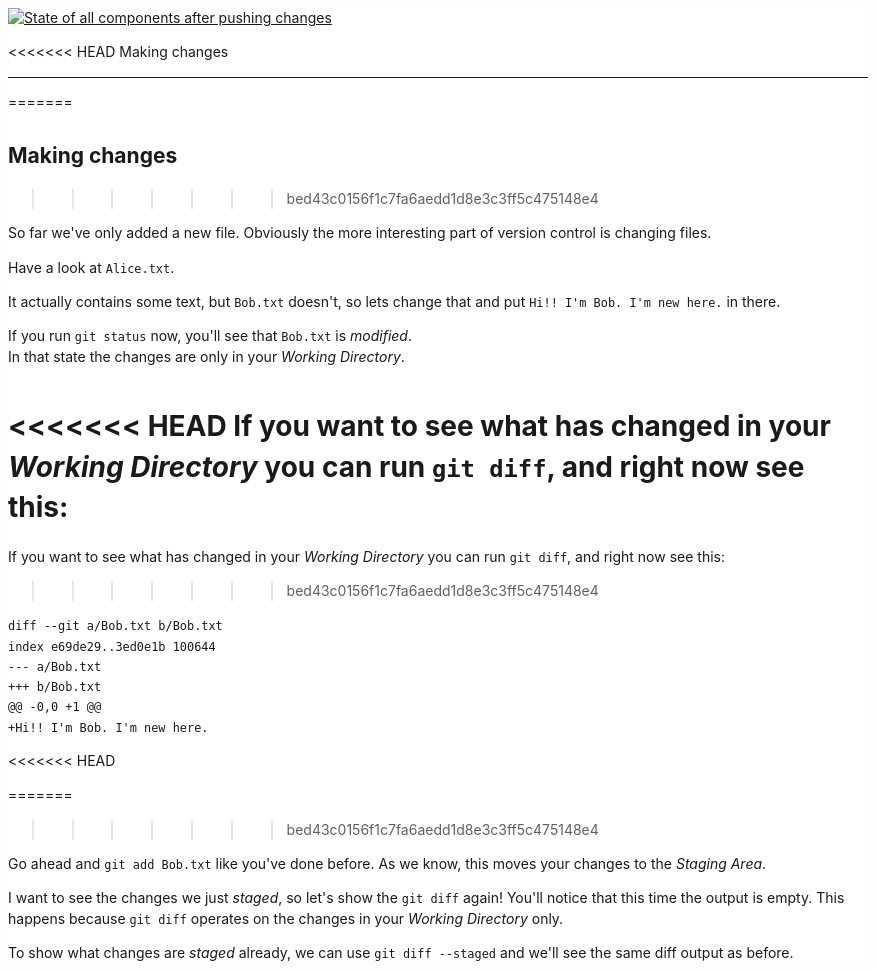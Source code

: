 [![State of all components after pushing changes](https://res.cloudinary.com/practicaldev/image/fetch/s--Gj_DegbP--/c_limit%2Cf_auto%2Cfl_progressive%2Cq_auto%2Cw_880/https://raw.githubusercontent.com/UnseenWizzard/git_training/master/img/after_push.png)](https://res.cloudinary.com/practicaldev/image/fetch/s--Gj_DegbP--/c_limit%2Cf_auto%2Cfl_progressive%2Cq_auto%2Cw_880/https://raw.githubusercontent.com/UnseenWizzard/git_training/master/img/after_push.png)

<<<<<<< HEAD
[](#making-changes)Making changes

---

=======

## [](#making-changes)Making changes

> > > > > > > bed43c0156f1c7fa6aedd1d8e3c3ff5c475148e4

So far we've only added a new file. Obviously the more interesting part of version control is changing files.

Have a look at `Alice.txt`.

It actually contains some text, but `Bob.txt` doesn't, so lets change that and put `Hi!! I'm Bob. I'm new here.` in there.

If you run `git status` now, you'll see that `Bob.txt` is _modified_.  
In that state the changes are only in your _Working Directory_.

<<<<<<< HEAD
If you want to see what has changed in your _Working Directory_ you can run `git diff`, and right now see this:  
=======
If you want to see what has changed in your _Working Directory_ you can run `git diff`, and right now see this:

> > > > > > > bed43c0156f1c7fa6aedd1d8e3c3ff5c475148e4

    diff --git a/Bob.txt b/Bob.txt
    index e69de29..3ed0e1b 100644
    --- a/Bob.txt
    +++ b/Bob.txt
    @@ -0,0 +1 @@
    +Hi!! I'm Bob. I'm new here.

<<<<<<< HEAD

=======

> > > > > > > bed43c0156f1c7fa6aedd1d8e3c3ff5c475148e4

Go ahead and `git add Bob.txt` like you've done before. As we know, this moves your changes to the _Staging Area_.

I want to see the changes we just _staged_, so let's show the `git diff` again! You'll notice that this time the output is empty. This happens because `git diff` operates on the changes in your _Working Directory_ only.

To show what changes are _staged_ already, we can use `git diff --staged` and we'll see the same diff output as before.
